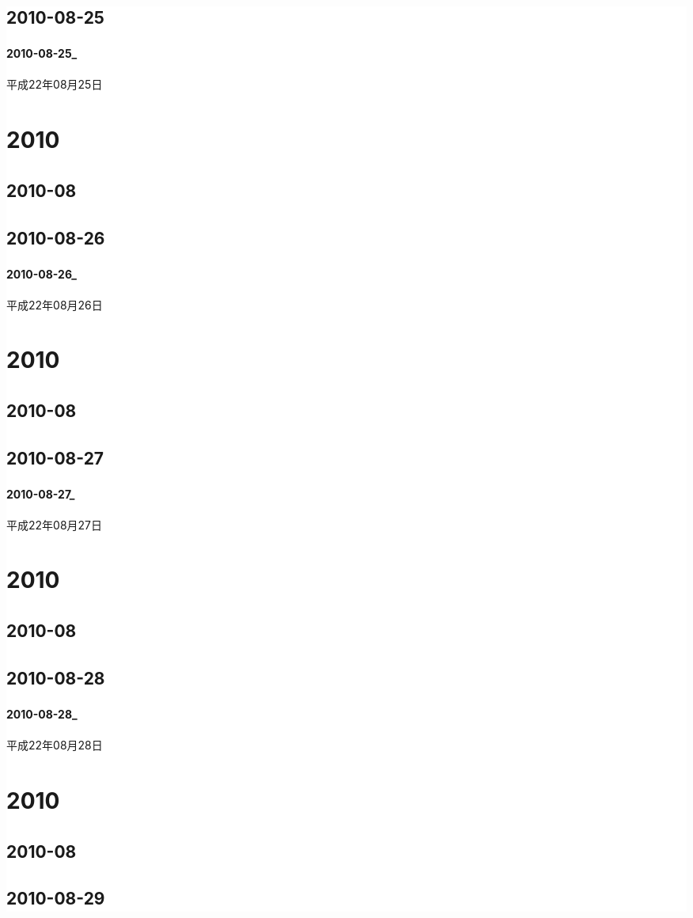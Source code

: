 ## 2010-08-25

#### 2010-08-25_

平成22年08月25日


# 2010

## 2010-08

## 2010-08-26

#### 2010-08-26_

平成22年08月26日


# 2010

## 2010-08

## 2010-08-27

#### 2010-08-27_

平成22年08月27日


# 2010

## 2010-08

## 2010-08-28

#### 2010-08-28_

平成22年08月28日


# 2010

## 2010-08

## 2010-08-29
